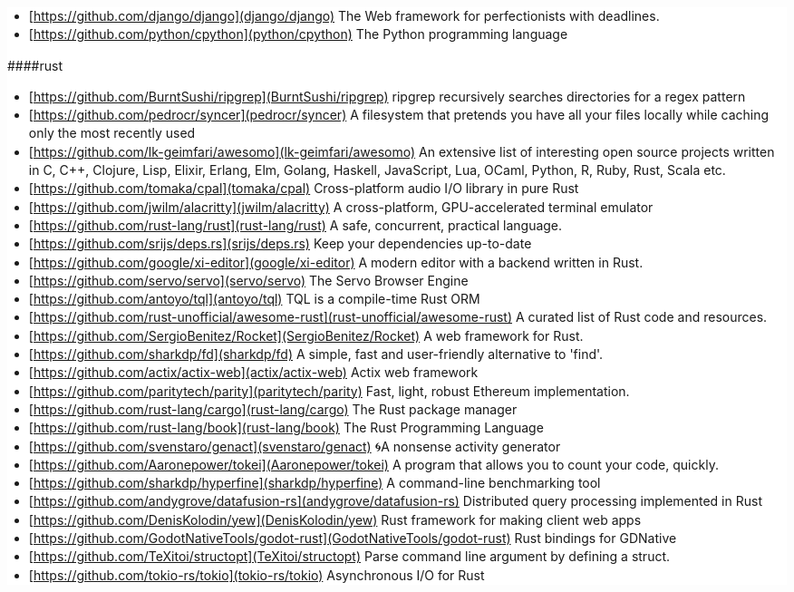 * [https://github.com/django/django](django/django) The Web framework for perfectionists with deadlines.
* [https://github.com/python/cpython](python/cpython) The Python programming language

####rust
* [https://github.com/BurntSushi/ripgrep](BurntSushi/ripgrep) ripgrep recursively searches directories for a regex pattern
* [https://github.com/pedrocr/syncer](pedrocr/syncer) A filesystem that pretends you have all your files locally while caching only the most recently used
* [https://github.com/lk-geimfari/awesomo](lk-geimfari/awesomo) An extensive list of interesting open source projects written in С, C++, Clojure, Lisp, Elixir, Erlang, Elm, Golang, Haskell, JavaScript, Lua, OCaml, Python, R, Ruby, Rust, Scala etc.
* [https://github.com/tomaka/cpal](tomaka/cpal) Cross-platform audio I/O library in pure Rust
* [https://github.com/jwilm/alacritty](jwilm/alacritty) A cross-platform, GPU-accelerated terminal emulator
* [https://github.com/rust-lang/rust](rust-lang/rust) A safe, concurrent, practical language.
* [https://github.com/srijs/deps.rs](srijs/deps.rs) Keep your dependencies up-to-date
* [https://github.com/google/xi-editor](google/xi-editor) A modern editor with a backend written in Rust.
* [https://github.com/servo/servo](servo/servo) The Servo Browser Engine
* [https://github.com/antoyo/tql](antoyo/tql) TQL is a compile-time Rust ORM
* [https://github.com/rust-unofficial/awesome-rust](rust-unofficial/awesome-rust) A curated list of Rust code and resources.
* [https://github.com/SergioBenitez/Rocket](SergioBenitez/Rocket) A web framework for Rust.
* [https://github.com/sharkdp/fd](sharkdp/fd) A simple, fast and user-friendly alternative to 'find'.
* [https://github.com/actix/actix-web](actix/actix-web) Actix web framework
* [https://github.com/paritytech/parity](paritytech/parity) Fast, light, robust Ethereum implementation.
* [https://github.com/rust-lang/cargo](rust-lang/cargo) The Rust package manager
* [https://github.com/rust-lang/book](rust-lang/book) The Rust Programming Language
* [https://github.com/svenstaro/genact](svenstaro/genact) 🌀A nonsense activity generator
* [https://github.com/Aaronepower/tokei](Aaronepower/tokei) A program that allows you to count your code, quickly.
* [https://github.com/sharkdp/hyperfine](sharkdp/hyperfine) A command-line benchmarking tool
* [https://github.com/andygrove/datafusion-rs](andygrove/datafusion-rs) Distributed query processing implemented in Rust
* [https://github.com/DenisKolodin/yew](DenisKolodin/yew) Rust framework for making client web apps
* [https://github.com/GodotNativeTools/godot-rust](GodotNativeTools/godot-rust) Rust bindings for GDNative
* [https://github.com/TeXitoi/structopt](TeXitoi/structopt) Parse command line argument by defining a struct.
* [https://github.com/tokio-rs/tokio](tokio-rs/tokio) Asynchronous I/O for Rust
